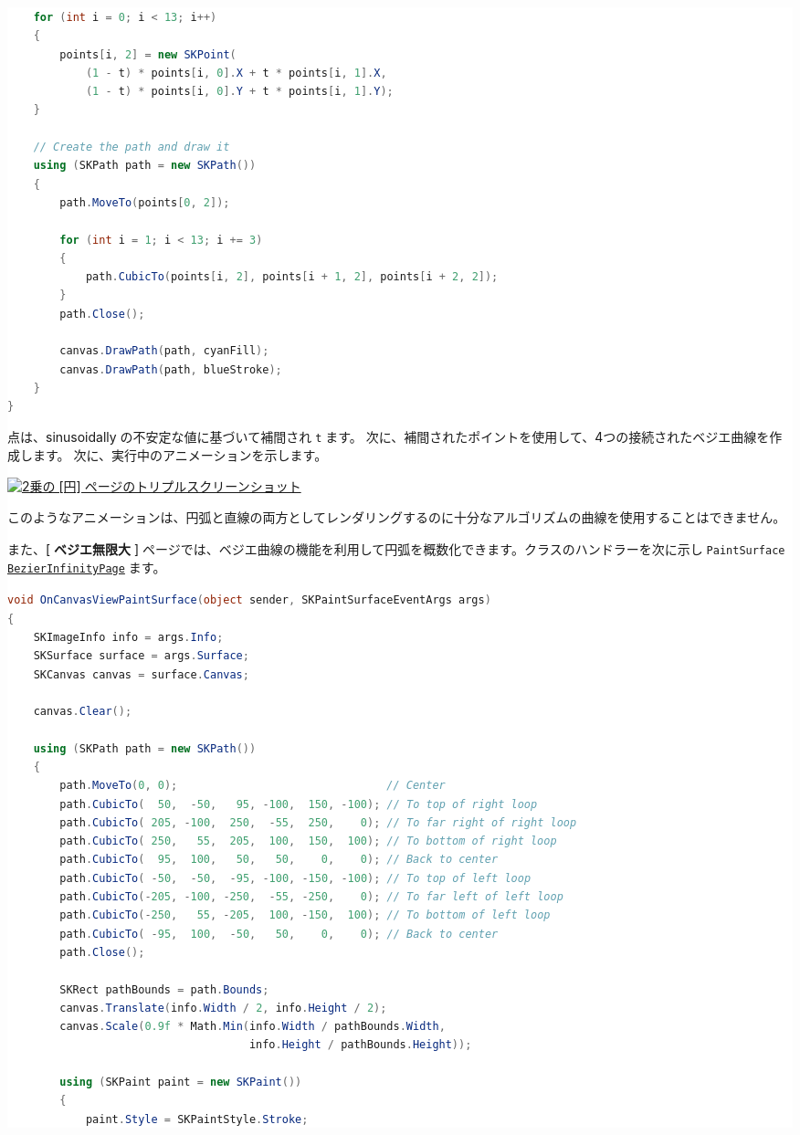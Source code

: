 ```csharp
    for (int i = 0; i < 13; i++)
    {
        points[i, 2] = new SKPoint(
            (1 - t) * points[i, 0].X + t * points[i, 1].X,
            (1 - t) * points[i, 0].Y + t * points[i, 1].Y);
    }

    // Create the path and draw it
    using (SKPath path = new SKPath())
    {
        path.MoveTo(points[0, 2]);

        for (int i = 1; i < 13; i += 3)
        {
            path.CubicTo(points[i, 2], points[i + 1, 2], points[i + 2, 2]);
        }
        path.Close();

        canvas.DrawPath(path, cyanFill);
        canvas.DrawPath(path, blueStroke);
    }
}
```

点は、sinusoidally の不安定な値に基づいて補間され `t` ます。 次に、補間されたポイントを使用して、4つの接続されたベジエ曲線を作成します。 次に、実行中のアニメーションを示します。

[![2乗の [円] ページのトリプルスクリーンショット](beziers-images/squaringthecircle-small.png)](beziers-images/squaringthecircle-large.png#lightbox)

このようなアニメーションは、円弧と直線の両方としてレンダリングするのに十分なアルゴリズムの曲線を使用することはできません。

また、[ **ベジエ無限大** ] ページでは、ベジエ曲線の機能を利用して円弧を概数化できます。クラスのハンドラーを次に示し `PaintSurface` [`BezierInfinityPage`](https://github.com/xamarin/xamarin-forms-samples/blob/master/SkiaSharpForms/Demos/Demos/SkiaSharpFormsDemos/Curves/BezierInfinityPage.cs) ます。

```csharp
void OnCanvasViewPaintSurface(object sender, SKPaintSurfaceEventArgs args)
{
    SKImageInfo info = args.Info;
    SKSurface surface = args.Surface;
    SKCanvas canvas = surface.Canvas;

    canvas.Clear();

    using (SKPath path = new SKPath())
    {
        path.MoveTo(0, 0);                                // Center
        path.CubicTo(  50,  -50,   95, -100,  150, -100); // To top of right loop
        path.CubicTo( 205, -100,  250,  -55,  250,    0); // To far right of right loop
        path.CubicTo( 250,   55,  205,  100,  150,  100); // To bottom of right loop
        path.CubicTo(  95,  100,   50,   50,    0,    0); // Back to center  
        path.CubicTo( -50,  -50,  -95, -100, -150, -100); // To top of left loop
        path.CubicTo(-205, -100, -250,  -55, -250,    0); // To far left of left loop
        path.CubicTo(-250,   55, -205,  100, -150,  100); // To bottom of left loop
        path.CubicTo( -95,  100,  -50,   50,    0,    0); // Back to center
        path.Close();

        SKRect pathBounds = path.Bounds;
        canvas.Translate(info.Width / 2, info.Height / 2);
        canvas.Scale(0.9f * Math.Min(info.Width / pathBounds.Width,
                                     info.Height / pathBounds.Height));

        using (SKPaint paint = new SKPaint())
        {
            paint.Style = SKPaintStyle.Stroke;
```